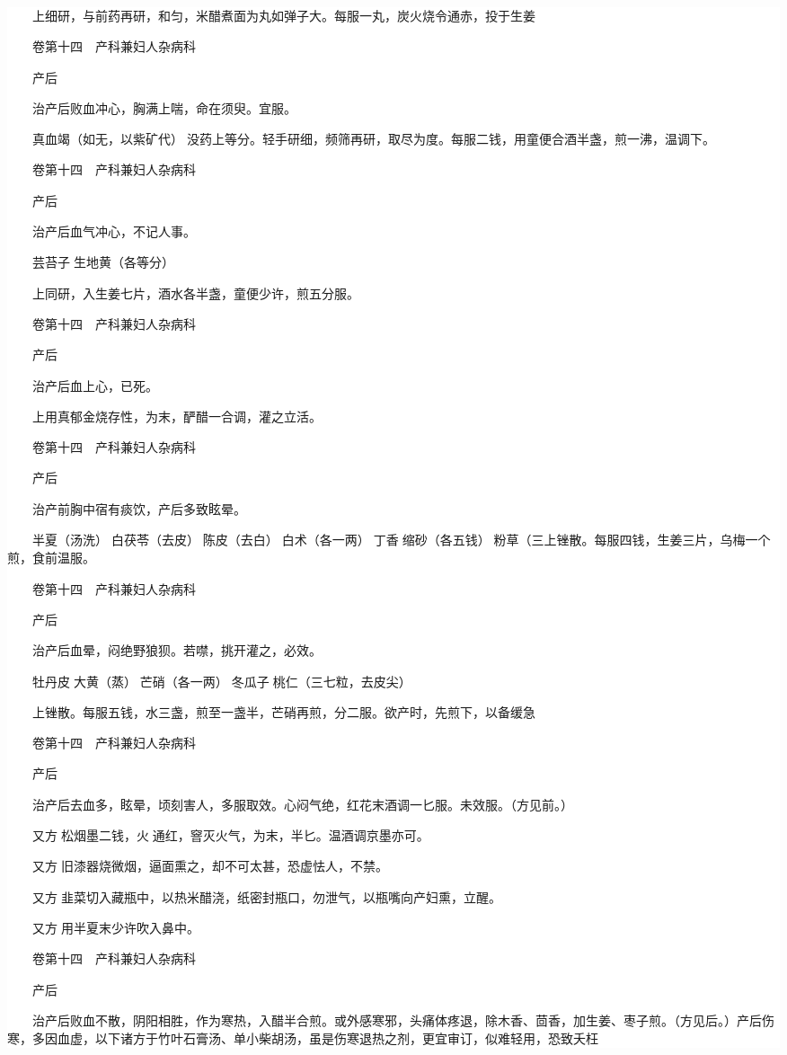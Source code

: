 　　上细研，与前药再研，和匀，米醋煮面为丸如弹子大。每服一丸，炭火烧令通赤，投于生姜

　　卷第十四　产科兼妇人杂病科

　　产后

　　治产后败血冲心，胸满上喘，命在须臾。宜服。

　　真血竭（如无，以紫矿代） 没药上等分。轻手研细，频筛再研，取尽为度。每服二钱，用童便合酒半盏，煎一沸，温调下。

　　卷第十四　产科兼妇人杂病科

　　产后

　　治产后血气冲心，不记人事。

　　芸苔子 生地黄（各等分）

　　上同研，入生姜七片，酒水各半盏，童便少许，煎五分服。

　　卷第十四　产科兼妇人杂病科

　　产后

　　治产后血上心，已死。

　　上用真郁金烧存性，为末，酽醋一合调，灌之立活。

　　卷第十四　产科兼妇人杂病科

　　产后

　　治产前胸中宿有痰饮，产后多致眩晕。

　　半夏（汤洗） 白茯苓（去皮） 陈皮（去白） 白术（各一两） 丁香 缩砂（各五钱） 粉草（三上锉散。每服四钱，生姜三片，乌梅一个煎，食前温服。

　　卷第十四　产科兼妇人杂病科

　　产后

　　治产后血晕，闷绝野狼狈。若噤，挑开灌之，必效。

　　牡丹皮 大黄（蒸） 芒硝（各一两） 冬瓜子 桃仁（三七粒，去皮尖）

　　上锉散。每服五钱，水三盏，煎至一盏半，芒硝再煎，分二服。欲产时，先煎下，以备缓急

　　卷第十四　产科兼妇人杂病科

　　产后

　　治产后去血多，眩晕，顷刻害人，多服取效。心闷气绝，红花末酒调一匕服。未效服。（方见前。）

　　又方 松烟墨二钱，火 通红，窨灭火气，为末，半匕。温酒调京墨亦可。

　　又方 旧漆器烧微烟，逼面熏之，却不可太甚，恐虚怯人，不禁。

　　又方 韭菜切入藏瓶中，以热米醋浇，纸密封瓶口，勿泄气，以瓶嘴向产妇熏，立醒。

　　又方 用半夏末少许吹入鼻中。

　　卷第十四　产科兼妇人杂病科

　　产后

　　治产后败血不散，阴阳相胜，作为寒热，入醋半合煎。或外感寒邪，头痛体疼退，除木香、茴香，加生姜、枣子煎。（方见后。）产后伤寒，多因血虚，以下诸方于竹叶石膏汤、单小柴胡汤，虽是伤寒退热之剂，更宜审订，似难轻用，恐致夭枉
